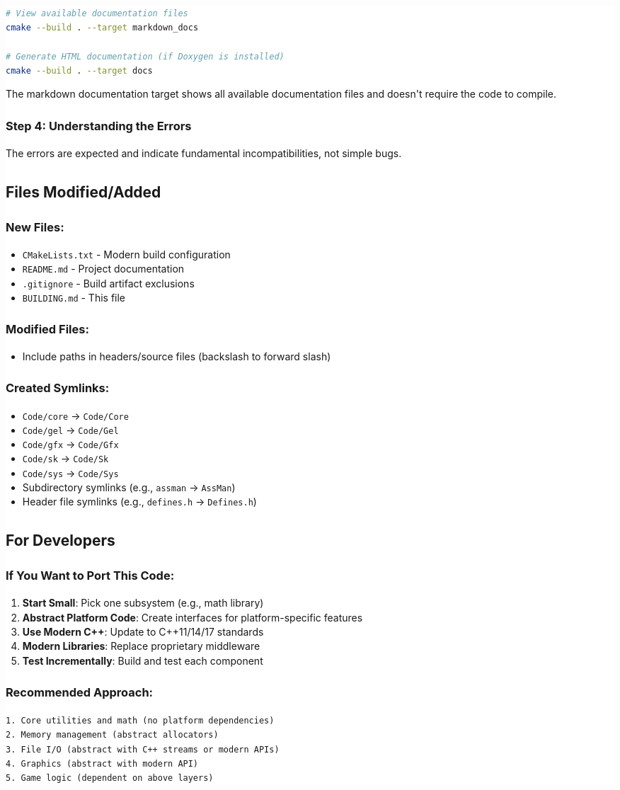 ```bash
# View available documentation files
cmake --build . --target markdown_docs

# Generate HTML documentation (if Doxygen is installed)
cmake --build . --target docs
```

The markdown documentation target shows all available documentation files and doesn't require the code to compile.

### Step 4: Understanding the Errors

The errors are expected and indicate fundamental incompatibilities, not simple bugs.

## Files Modified/Added

### New Files:
- `CMakeLists.txt` - Modern build configuration
- `README.md` - Project documentation
- `.gitignore` - Build artifact exclusions
- `BUILDING.md` - This file

### Modified Files:
- Include paths in headers/source files (backslash to forward slash)

### Created Symlinks:
- `Code/core` -> `Code/Core`
- `Code/gel` -> `Code/Gel`
- `Code/gfx` -> `Code/Gfx`
- `Code/sk` -> `Code/Sk`
- `Code/sys` -> `Code/Sys`
- Subdirectory symlinks (e.g., `assman` -> `AssMan`)
- Header file symlinks (e.g., `defines.h` -> `Defines.h`)

## For Developers

### If You Want to Port This Code:

1. **Start Small**: Pick one subsystem (e.g., math library)
2. **Abstract Platform Code**: Create interfaces for platform-specific features
3. **Use Modern C++**: Update to C++11/14/17 standards
4. **Modern Libraries**: Replace proprietary middleware
5. **Test Incrementally**: Build and test each component

### Recommended Approach:

```
1. Core utilities and math (no platform dependencies)
2. Memory management (abstract allocators)
3. File I/O (abstract with C++ streams or modern APIs)
4. Graphics (abstract with modern API)
5. Game logic (dependent on above layers)
```
